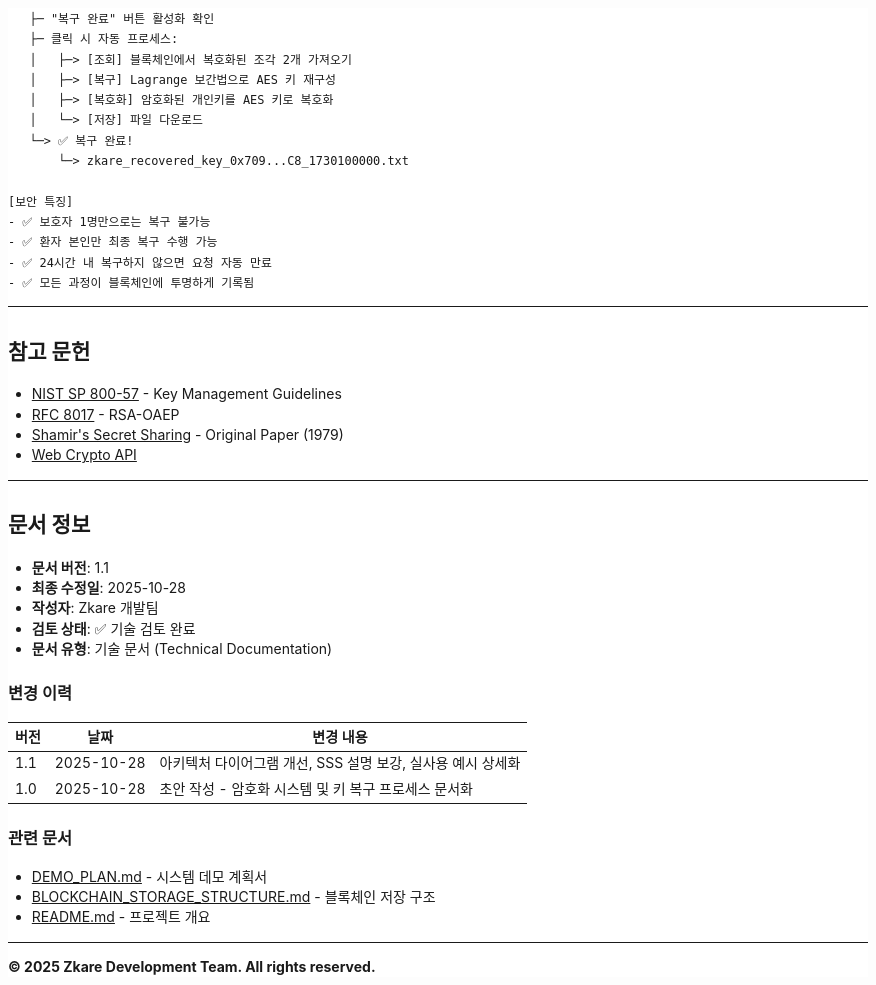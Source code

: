 ```text
   ├─ "복구 완료" 버튼 활성화 확인
   ├─ 클릭 시 자동 프로세스:
   │   ├─> [조회] 블록체인에서 복호화된 조각 2개 가져오기
   │   ├─> [복구] Lagrange 보간법으로 AES 키 재구성
   │   ├─> [복호화] 암호화된 개인키를 AES 키로 복호화
   │   └─> [저장] 파일 다운로드
   └─> ✅ 복구 완료!
       └─> zkare_recovered_key_0x709...C8_1730100000.txt

[보안 특징]
- ✅ 보호자 1명만으로는 복구 불가능
- ✅ 환자 본인만 최종 복구 수행 가능
- ✅ 24시간 내 복구하지 않으면 요청 자동 만료
- ✅ 모든 과정이 블록체인에 투명하게 기록됨
```

---

## 참고 문헌

- [NIST SP 800-57](https://csrc.nist.gov/publications/detail/sp/800-57-part-1/rev-5/final) - Key Management Guidelines
- [RFC 8017](https://www.rfc-editor.org/rfc/rfc8017) - RSA-OAEP
- [Shamir's Secret Sharing](https://en.wikipedia.org/wiki/Shamir%27s_Secret_Sharing) - Original Paper (1979)
- [Web Crypto API](https://developer.mozilla.org/en-US/docs/Web/API/Web_Crypto_API)

---

## 문서 정보

- **문서 버전**: 1.1
- **최종 수정일**: 2025-10-28
- **작성자**: Zkare 개발팀
- **검토 상태**: ✅ 기술 검토 완료
- **문서 유형**: 기술 문서 (Technical Documentation)

### 변경 이력

| 버전 | 날짜 | 변경 내용 |
|------|------|-----------|
| 1.1  | 2025-10-28 | 아키텍처 다이어그램 개선, SSS 설명 보강, 실사용 예시 상세화 |
| 1.0  | 2025-10-28 | 초안 작성 - 암호화 시스템 및 키 복구 프로세스 문서화 |

### 관련 문서

- [DEMO_PLAN.md](./DEMO_PLAN.md) - 시스템 데모 계획서
- [BLOCKCHAIN_STORAGE_STRUCTURE.md](./BLOCKCHAIN_STORAGE_STRUCTURE.md) - 블록체인 저장 구조
- [README.md](./README.md) - 프로젝트 개요

---

**© 2025 Zkare Development Team. All rights reserved.**

